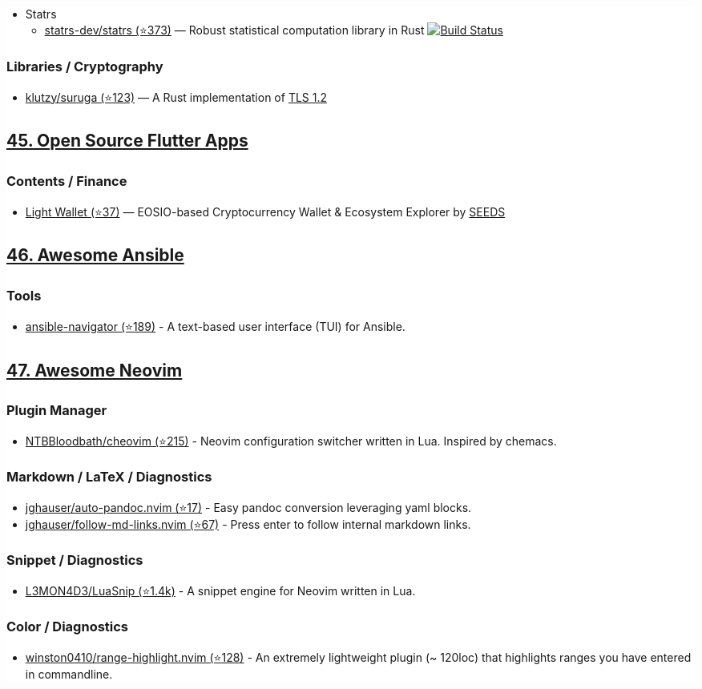 *   Statrs
    *   [statrs-dev/statrs (⭐373)](https://github.com/statrs-dev/statrs) — Robust statistical computation library in Rust [![Build Status](https://api.travis-ci.org/boxtown/statrs.svg?branch=master)](https://travis-ci.org/boxtown/statrs)

### Libraries / Cryptography

*   [klutzy/suruga (⭐123)](https://github.com/klutzy/suruga) — A Rust implementation of [TLS 1.2](https://datatracker.ietf.org/doc/html/rfc5246)

## [45. Open Source Flutter Apps](/content/tortuvshin/open-source-flutter-apps/week/README.md)

### Contents / Finance

*   [Light Wallet (⭐37)](https://github.com/JoinSEEDS/seeds_light_wallet) — EOSIO-based Cryptocurrency Wallet & Ecosystem Explorer by [SEEDS](https://joinseeds.com)

## [46. Awesome Ansible](/content/ansible-community/awesome-ansible/week/README.md)

### Tools

*   [ansible-navigator (⭐189)](https://github.com/ansible/ansible-navigator) - A text-based user interface (TUI) for Ansible.

## [47. Awesome Neovim](/content/rockerBOO/awesome-neovim/week/README.md)

### Plugin Manager

*   [NTBBloodbath/cheovim (⭐215)](https://github.com/NTBBloodbath/cheovim) - Neovim configuration switcher written in Lua. Inspired by chemacs.

### Markdown / LaTeX / Diagnostics

*   [jghauser/auto-pandoc.nvim (⭐17)](https://github.com/jghauser/auto-pandoc.nvim) - Easy pandoc conversion leveraging yaml blocks.
*   [jghauser/follow-md-links.nvim (⭐67)](https://github.com/jghauser/follow-md-links.nvim) - Press enter to follow internal markdown links.

### Snippet / Diagnostics

*   [L3MON4D3/LuaSnip (⭐1.4k)](https://github.com/L3MON4D3/LuaSnip) - A snippet engine for Neovim written in Lua.

### Color / Diagnostics

*   [winston0410/range-highlight.nvim (⭐128)](https://github.com/winston0410/range-highlight.nvim) - An extremely lightweight plugin (\~ 120loc) that highlights ranges you have entered in commandline.
